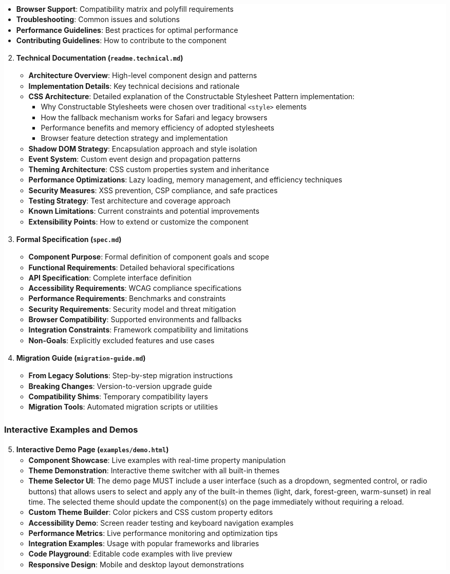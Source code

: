    - **Browser Support**: Compatibility matrix and polyfill requirements
   - **Troubleshooting**: Common issues and solutions
   - **Performance Guidelines**: Best practices for optimal performance
   - **Contributing Guidelines**: How to contribute to the component

2. **Technical Documentation (`readme.technical.md`)**
   - **Architecture Overview**: High-level component design and patterns
   - **Implementation Details**: Key technical decisions and rationale
   - **CSS Architecture**: Detailed explanation of the Constructable Stylesheet Pattern implementation:
     - Why Constructable Stylesheets were chosen over traditional `<style>` elements
     - How the fallback mechanism works for Safari and legacy browsers
     - Performance benefits and memory efficiency of adopted stylesheets
     - Browser feature detection strategy and implementation
   - **Shadow DOM Strategy**: Encapsulation approach and style isolation
   - **Event System**: Custom event design and propagation patterns
   - **Theming Architecture**: CSS custom properties system and inheritance
   - **Performance Optimizations**: Lazy loading, memory management, and efficiency techniques
   - **Security Measures**: XSS prevention, CSP compliance, and safe practices
   - **Testing Strategy**: Test architecture and coverage approach
   - **Known Limitations**: Current constraints and potential improvements
   - **Extensibility Points**: How to extend or customize the component

3. **Formal Specification (`spec.md`)**
   - **Component Purpose**: Formal definition of component goals and scope
   - **Functional Requirements**: Detailed behavioral specifications
   - **API Specification**: Complete interface definition
   - **Accessibility Requirements**: WCAG compliance specifications
   - **Performance Requirements**: Benchmarks and constraints
   - **Security Requirements**: Security model and threat mitigation
   - **Browser Compatibility**: Supported environments and fallbacks
   - **Integration Constraints**: Framework compatibility and limitations
   - **Non-Goals**: Explicitly excluded features and use cases

4. **Migration Guide (`migration-guide.md`)**
   - **From Legacy Solutions**: Step-by-step migration instructions
   - **Breaking Changes**: Version-to-version upgrade guide
   - **Compatibility Shims**: Temporary compatibility layers
   - **Migration Tools**: Automated migration scripts or utilities

### Interactive Examples and Demos

5. **Interactive Demo Page (`examples/demo.html`)**
   - **Component Showcase**: Live examples with real-time property manipulation
   - **Theme Demonstration**: Interactive theme switcher with all built-in themes
   - **Theme Selector UI**: The demo page MUST include a user interface (such as a dropdown, segmented control, or radio buttons) that allows users to select and apply any of the built-in themes (light, dark, forest-green, warm-sunset) in real time. The selected theme should update the component(s) on the page immediately without requiring a reload.
   - **Custom Theme Builder**: Color pickers and CSS custom property editors
   - **Accessibility Demo**: Screen reader testing and keyboard navigation examples
   - **Performance Metrics**: Live performance monitoring and optimization tips
   - **Integration Examples**: Usage with popular frameworks and libraries
   - **Code Playground**: Editable code examples with live preview
   - **Responsive Design**: Mobile and desktop layout demonstrations
